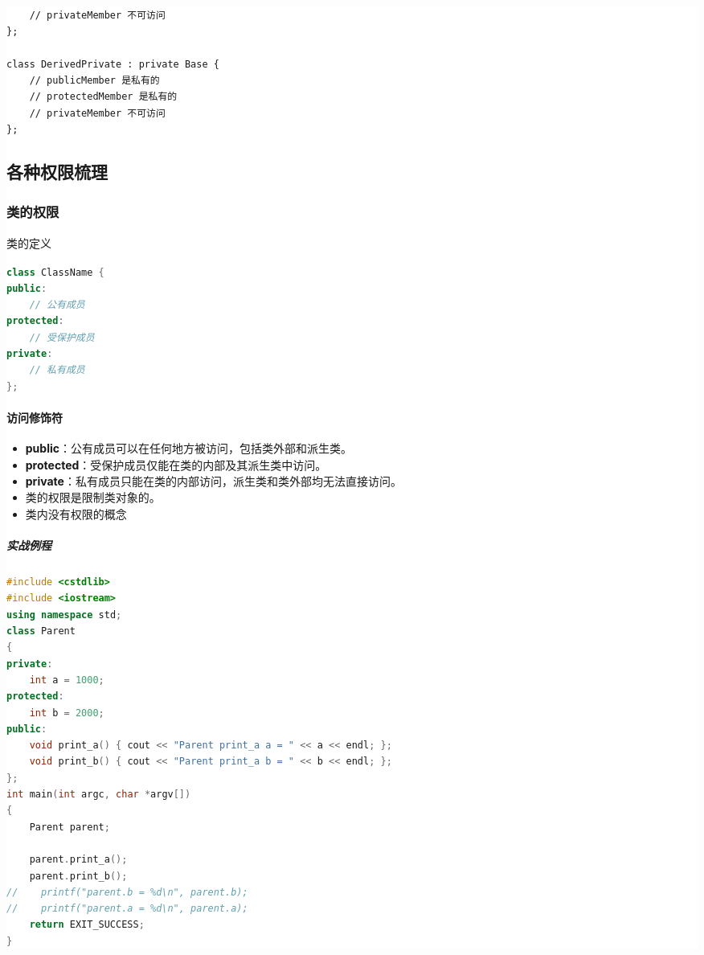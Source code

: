 ```
    // privateMember 不可访问
};

class DerivedPrivate : private Base {
    // publicMember 是私有的
    // protectedMember 是私有的
    // privateMember 不可访问
};
```

## 各种权限梳理

### 类的权限

类的定义

```c++
class ClassName {
public:
    // 公有成员
protected:
    // 受保护成员
private:
    // 私有成员
};
```

####  **访问修饰符**

- **public**：公有成员可以在任何地方被访问，包括类外部和派生类。
- **protected**：受保护成员仅能在类的内部及其派生类中访问。
- **private**：私有成员只能在类的内部访问，派生类和类外部均无法直接访问。
- 类的权限是限制类对象的。
- 类内没有权限的概念

##### 实战例程

```c++
#include <cstdlib>
#include <iostream>
using namespace std;
class Parent
{
private:
    int a = 1000;
protected:
    int b = 2000;
public:
    void print_a() { cout << "Parent print_a a = " << a << endl; };
    void print_b() { cout << "Parent print_a b = " << b << endl; };
};
int main(int argc, char *argv[])
{
    Parent parent;

    parent.print_a();
    parent.print_b();
//    printf("parent.b = %d\n", parent.b);
//    printf("parent.a = %d\n", parent.a);
    return EXIT_SUCCESS;
}
```
